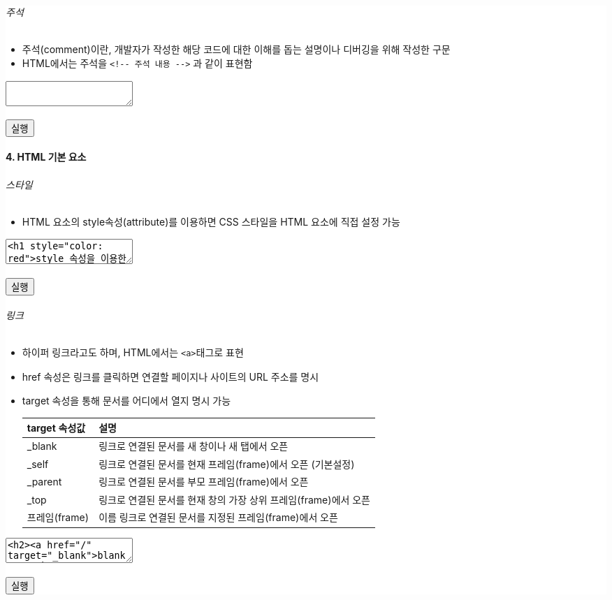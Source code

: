 ###### 주석

- 주석(comment)이란, 개발자가 작성한 해당 코드에 대한 이해를 돕는 설명이나 디버깅을 위해 작성한 구문
- HTML에서는 주석을 `<!-- 주석 내용 -->` 과 같이 표현함

<textarea placeholder="Enter HTML Source Code" class="code">





<button onclick="alert('경고문')">클릭</button>
</textarea>
<button class="btn">실행</button>

<iframe class="frame"></iframe>

#### 4. HTML 기본 요소

###### 스타일

- HTML 요소의 style속성(attribute)를 이용하면 CSS 스타일을 HTML 요소에 직접 설정 가능

<textarea placeholder="Enter HTML Source Code" class="code">
<h1 style="color: red">style 속성을 이용한 글자색 변경</h1>
<h1 style="background-color: aqua">style 속성을 이용한 배경색 변경</h1>
</textarea>
<button class="btn">실행</button>
<iframe class="frame"></iframe>

###### 링크

- 하이퍼 링크라고도 하며, HTML에서는 `<a>`태그로 표현
- href 속성은 링크를 클릭하면 연결할 페이지나 사이트의 URL 주소를 명시
- target 속성을 통해 문서를 어디에서 열지 명시 가능

  | target 속성값 | 설명                                                            |
  | ------------- | --------------------------------------------------------------- |
  | \_blank       | 링크로 연결된 문서를 새 창이나 새 탭에서 오픈                   |
  | \_self        | 링크로 연결된 문서를 현재 프레임(frame)에서 오픈 (기본설정)     |
  | \_parent      | 링크로 연결된 문서를 부모 프레임(frame)에서 오픈                |
  | \_top         | 링크로 연결된 문서를 현재 창의 가장 상위 프레임(frame)에서 오픈 |
  | 프레임(frame) | 이름 링크로 연결된 문서를 지정된 프레임(frame)에서 오픈         |

<textarea placeholder="Enter HTML Source Code" class="code">
<h2><a href="/" target="_blank">blank</a></h2>
<h2><a href="/" target="_self">self</a></h2>
<h2><a href="/" target="_parent">parent</a></h2>
<h2><a href="/" target="_top">top</a></h2>
<h2><a href="/" target="myframe">myframe</a></h2>
<iframe name="myframe" style="width:50%; height: 330px"></iframe>
</textarea>
<button class="btn">실행</button>
<iframe class="frame"></iframe>
